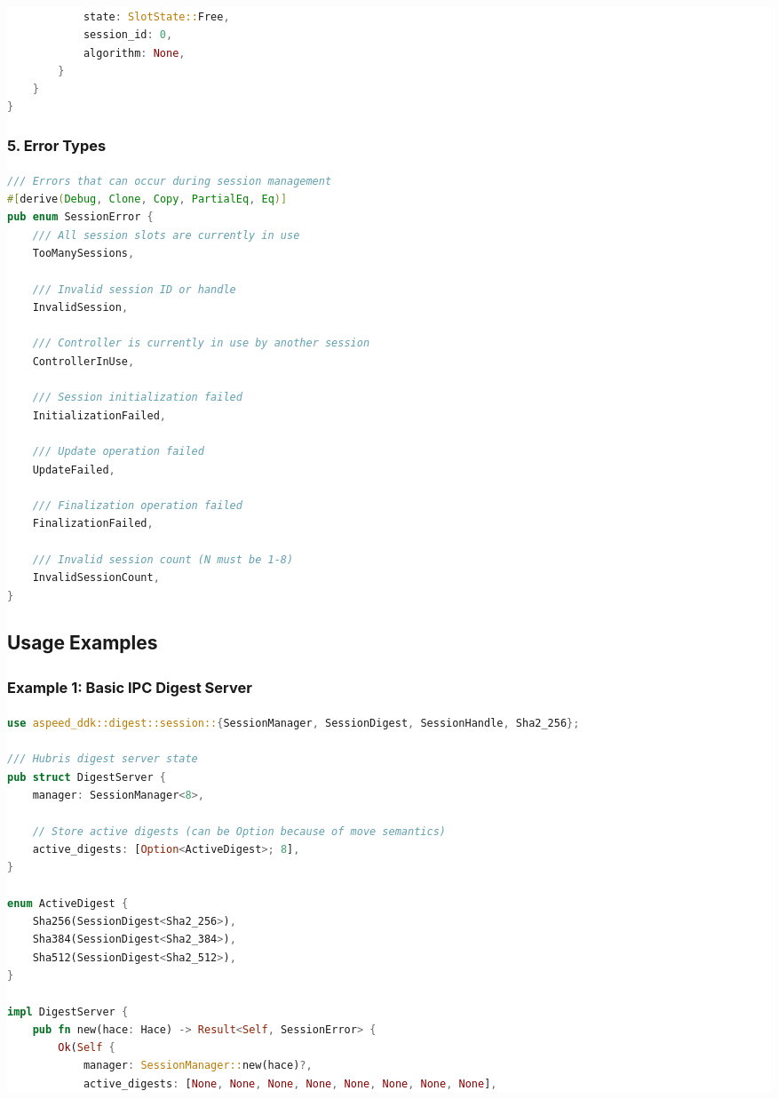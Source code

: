 ```rust
            state: SlotState::Free,
            session_id: 0,
            algorithm: None,
        }
    }
}
```

### 5. Error Types

```rust
/// Errors that can occur during session management
#[derive(Debug, Clone, Copy, PartialEq, Eq)]
pub enum SessionError {
    /// All session slots are currently in use
    TooManySessions,

    /// Invalid session ID or handle
    InvalidSession,

    /// Controller is currently in use by another session
    ControllerInUse,

    /// Session initialization failed
    InitializationFailed,

    /// Update operation failed
    UpdateFailed,

    /// Finalization operation failed
    FinalizationFailed,

    /// Invalid session count (N must be 1-8)
    InvalidSessionCount,
}
```

## Usage Examples

### Example 1: Basic IPC Digest Server

```rust
use aspeed_ddk::digest::session::{SessionManager, SessionDigest, SessionHandle, Sha2_256};

/// Hubris digest server state
pub struct DigestServer {
    manager: SessionManager<8>,

    // Store active digests (can be Option because of move semantics)
    active_digests: [Option<ActiveDigest>; 8],
}

enum ActiveDigest {
    Sha256(SessionDigest<Sha2_256>),
    Sha384(SessionDigest<Sha2_384>),
    Sha512(SessionDigest<Sha2_512>),
}

impl DigestServer {
    pub fn new(hace: Hace) -> Result<Self, SessionError> {
        Ok(Self {
            manager: SessionManager::new(hace)?,
            active_digests: [None, None, None, None, None, None, None, None],
```